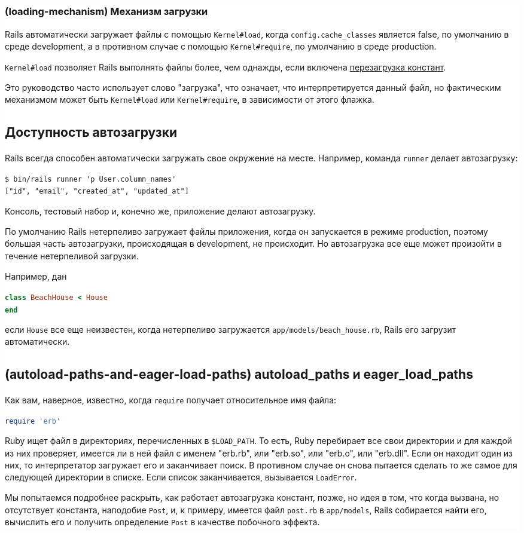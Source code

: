 ### (loading-mechanism) Механизм загрузки

Rails автоматически загружает файлы с помощью `Kernel#load`, когда `config.cache_classes` является false, по умолчанию в среде development, а в противном случае с помощью `Kernel#require`, по умолчанию в среде production.

`Kernel#load` позволяет Rails выполнять файлы более, чем однажды, если включена [перезагрузка констант](#constant-reloading).

Это руководство часто использует слово "загрузка", что означает, что интерпретируется данный файл, но фактическим механизмом может быть `Kernel#load` или `Kernel#require`, в зависимости от этого флажка.

Доступность автозагрузки
------------------------

Rails всегда способен автоматически загружать свое окружение на месте. Например, команда `runner` делает автозагрузку:

```
$ bin/rails runner 'p User.column_names'
["id", "email", "created_at", "updated_at"]
```

Консоль, тестовый набор и, конечно же, приложение делают автозагрузку.

По умолчанию Rails нетерпеливо загружает файлы приложения, когда он запускается в режиме production, поэтому большая часть автозагрузки, происходящая в development, не происходит. Но автозагрузка все еще может произойти в течение нетерпеливой загрузки.

Например, дан

```ruby
class BeachHouse < House
end
```

если `House` все еще неизвестен, когда нетерпеливо загружается `app/models/beach_house.rb`, Rails его загрузит автоматически.

(autoload-paths-and-eager-load-paths) autoload_paths и eager_load_paths
-----------------------------------------------------------------------

Как вам, наверное, известно, когда `require` получает относительное имя файла:

```ruby
require 'erb'
```

Ruby ищет файл в директориях, перечисленных в `$LOAD_PATH`. То есть, Ruby перебирает все свои директории и для каждой из них проверяет, имеется ли в ней файл с именем "erb.rb", или "erb.so", или "erb.o", или "erb.dll". Если он находит один из них, то интерпретатор загружает его и заканчивает поиск. В противном случае он снова пытается сделать то же самое для следующей директории в списке. Если список заканчивается, вызывается `LoadError`.

Мы попытаемся подробнее раскрыть, как работает автозагрузка констант, позже, но идея в том, что когда вызвана, но отсутствует константа, наподобие `Post`, и, к примеру, имеется файл `post.rb` в `app/models`, Rails собирается найти его, вычислить его и получить определение `Post` в качестве побочного эффекта.
